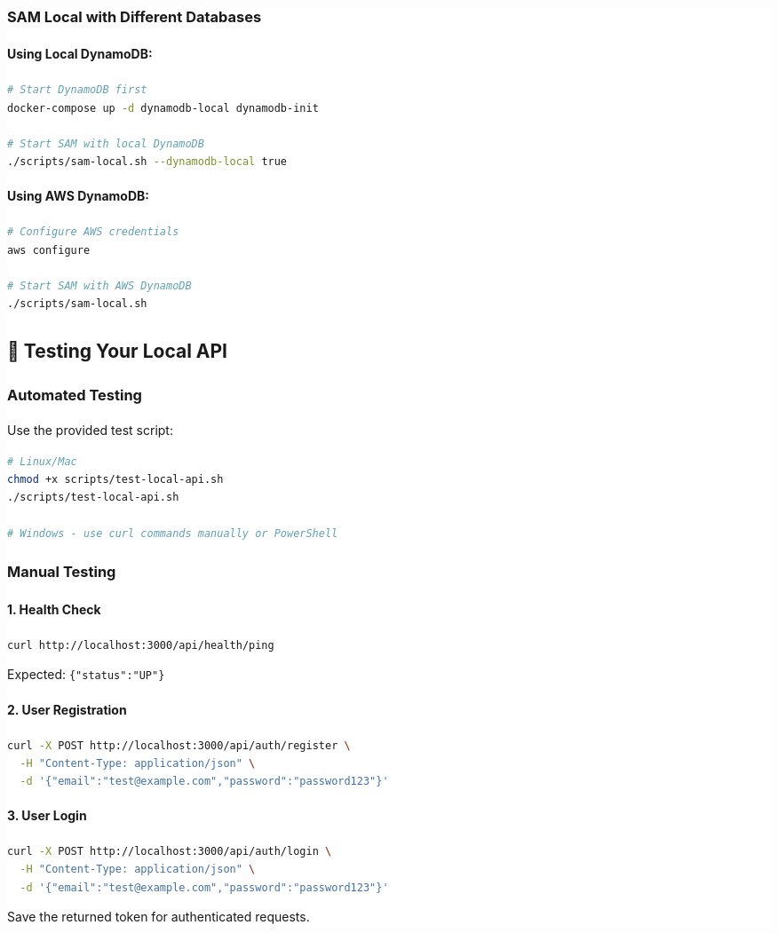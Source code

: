 ### SAM Local with Different Databases

#### Using Local DynamoDB:
```bash
# Start DynamoDB first
docker-compose up -d dynamodb-local dynamodb-init

# Start SAM with local DynamoDB
./scripts/sam-local.sh --dynamodb-local true
```

#### Using AWS DynamoDB:
```bash
# Configure AWS credentials
aws configure

# Start SAM with AWS DynamoDB
./scripts/sam-local.sh
```

## 🧪 Testing Your Local API

### Automated Testing

Use the provided test script:

```bash
# Linux/Mac
chmod +x scripts/test-local-api.sh
./scripts/test-local-api.sh

# Windows - use curl commands manually or PowerShell
```

### Manual Testing

#### 1. Health Check
```bash
curl http://localhost:3000/api/health/ping
```
Expected: `{"status":"UP"}`

#### 2. User Registration
```bash
curl -X POST http://localhost:3000/api/auth/register \
  -H "Content-Type: application/json" \
  -d '{"email":"test@example.com","password":"password123"}'
```

#### 3. User Login
```bash
curl -X POST http://localhost:3000/api/auth/login \
  -H "Content-Type: application/json" \
  -d '{"email":"test@example.com","password":"password123"}'
```
Save the returned token for authenticated requests.
